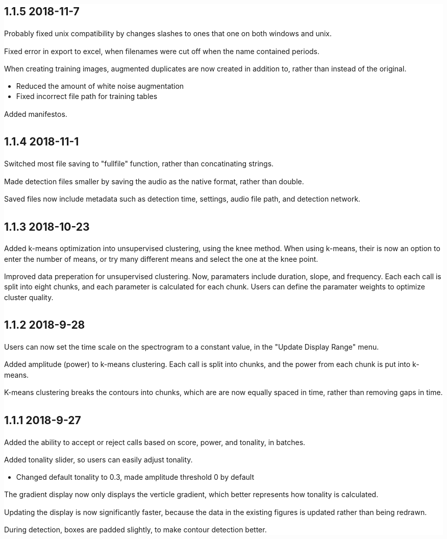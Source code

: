 ## 1.1.5 2018-11-7
Probably fixed unix compatibility by changes slashes to ones that one on both windows and unix.

Fixed error in export to excel, when filenames were cut off when the name contained periods.

When creating training images, augmented duplicates are now created in addition to, rather than instead of the original.
 - Reduced the amount of white noise augmentation
 - Fixed incorrect file path for training tables

Added manifestos.

## 1.1.4 2018-11-1
Switched most file saving to "fullfile" function, rather than concatinating strings.

Made detection files smaller by saving the audio as the native format, rather than double.

Saved files now include metadata such as detection time, settings, audio file path, and detection network.


## 1.1.3 2018-10-23
Added k-means optimization into unsupervised clustering, using the knee method. When using k-means, their is now an option to enter the number of means, or try many different means and select the one at the knee point.

Improved data preperation for unsupervised clustering. Now, paramaters include duration, slope, and frequency. Each each call is split into eight chunks, and each parameter is calculated for each chunk. Users can define the paramater weights to optimize cluster quality.


## 1.1.2 2018-9-28
Users can now set the time scale on the spectrogram to a constant value, in the "Update Display Range" menu.

Added amplitude (power) to k-means clustering. Each call is split into chunks, and the power from each chunk is put into k-means.

K-means clustering breaks the contours into chunks, which are are now equally spaced in time, rather than removing gaps in time.

## 1.1.1 2018-9-27
Added the ability to accept or reject calls based on score, power, and tonality, in batches.

Added tonality slider, so users can easily adjust tonality.
 - Changed default tonality to 0.3, made amplitude threshold 0 by default

The gradient display now only displays the verticle gradient, which better represents how tonality is calculated.

Updating the display is now significantly faster, because the data in the existing figures is updated rather than being redrawn.

During detection, boxes are padded slightly, to make contour detection better.

